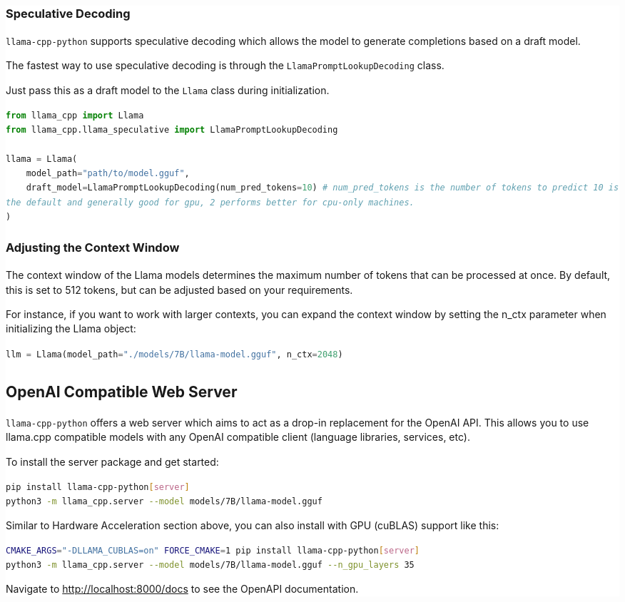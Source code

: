 ### Speculative Decoding

`llama-cpp-python` supports speculative decoding which allows the model to generate completions based on a draft model.

The fastest way to use speculative decoding is through the `LlamaPromptLookupDecoding` class.

Just pass this as a draft model to the `Llama` class during initialization.

```python
from llama_cpp import Llama
from llama_cpp.llama_speculative import LlamaPromptLookupDecoding

llama = Llama(
    model_path="path/to/model.gguf",
    draft_model=LlamaPromptLookupDecoding(num_pred_tokens=10) # num_pred_tokens is the number of tokens to predict 10 is the default and generally good for gpu, 2 performs better for cpu-only machines.
)
```

### Adjusting the Context Window

The context window of the Llama models determines the maximum number of tokens that can be processed at once. By default, this is set to 512 tokens, but can be adjusted based on your requirements.

For instance, if you want to work with larger contexts, you can expand the context window by setting the n_ctx parameter when initializing the Llama object:

```python
llm = Llama(model_path="./models/7B/llama-model.gguf", n_ctx=2048)
```

## OpenAI Compatible Web Server

`llama-cpp-python` offers a web server which aims to act as a drop-in replacement for the OpenAI API.
This allows you to use llama.cpp compatible models with any OpenAI compatible client (language libraries, services, etc).

To install the server package and get started:

```bash
pip install llama-cpp-python[server]
python3 -m llama_cpp.server --model models/7B/llama-model.gguf
```

Similar to Hardware Acceleration section above, you can also install with GPU (cuBLAS) support like this:

```bash
CMAKE_ARGS="-DLLAMA_CUBLAS=on" FORCE_CMAKE=1 pip install llama-cpp-python[server]
python3 -m llama_cpp.server --model models/7B/llama-model.gguf --n_gpu_layers 35
```

Navigate to [http://localhost:8000/docs](http://localhost:8000/docs) to see the OpenAPI documentation.
